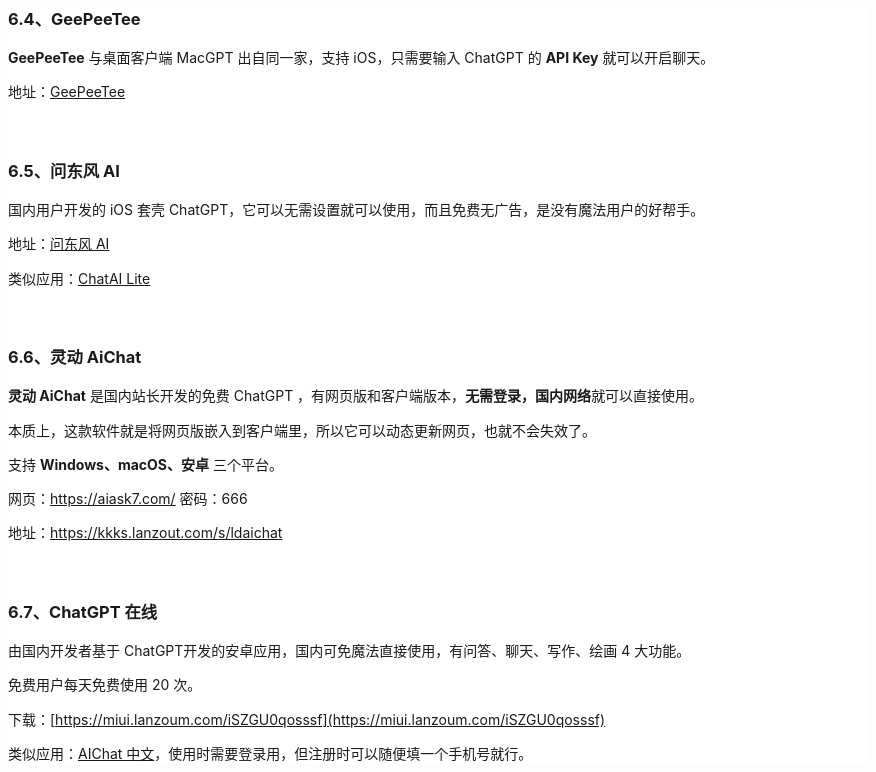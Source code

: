 

### 6.4、GeePeeTee



**GeePeeTee** 与桌面客户端 MacGPT 出自同一家，支持 iOS，只需要输入 ChatGPT 的 **API Key** 就可以开启聊天。



地址：[GeePeeTee](https://apps.apple.com/nl/app/geepeetee/id6446040815)

<br/>



### 6.5、问东风 AI



国内用户开发的 iOS 套壳 ChatGPT，它可以无需设置就可以使用，而且免费无广告，是没有魔法用户的好帮手。



地址：[问东风 AI](https://apps.apple.com/cn/app/id1667149232)

类似应用：[ChatAI Lite](https://apps.apple.com/cn/app/id6447493690) 

<br/>



### 6.6、灵动 AiChat



**灵动 AiChat** 是国内站长开发的免费 ChatGPT ，有网页版和客户端版本，**无需登录，国内网络**就可以直接使用。



本质上，这款软件就是将网页版嵌入到客户端里，所以它可以动态更新网页，也就不会失效了。



支持 **Windows、macOS、安卓** 三个平台。



网页：https://aiask7.com/   密码：666

地址：https://kkks.lanzout.com/s/ldaichat

<br/>



### 6.7、ChatGPT 在线



由国内开发者基于 ChatGPT开发的安卓应用，国内可免魔法直接使用，有问答、聊天、写作、绘画 4 大功能。



免费用户每天免费使用 20 次。



下载：[https://miui.lanzoum.com/iSZGU0qosssf](https://miui.lanzoum.com/iSZGU0qosssf)

类似应用：[AIChat 中文](https://wws.lanzoul.com/b0czeabqj)，使用时需要登录用，但注册时可以随便填一个手机号就行。
